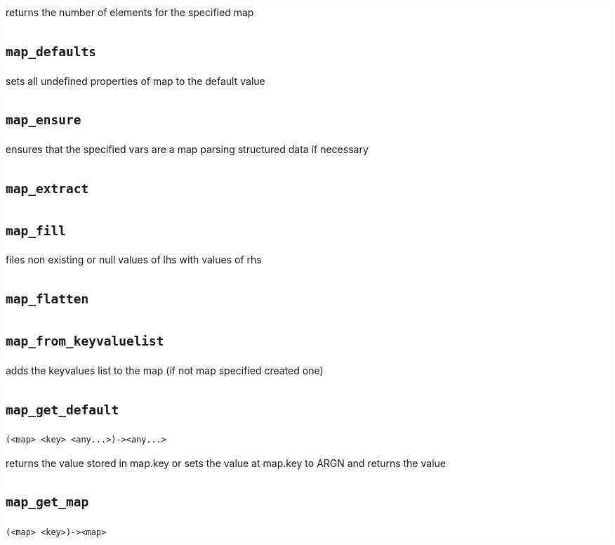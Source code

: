  returns the number of elements for the specified map




## <a name="map_defaults"></a> `map_defaults`

 sets all undefined properties of map to the default value




## <a name="map_ensure"></a> `map_ensure`

 ensures that the specified vars are a map
 parsing structured data if necessary




## <a name="map_extract"></a> `map_extract`





## <a name="map_fill"></a> `map_fill`

 files non existing or null values of lhs with values of rhs




## <a name="map_flatten"></a> `map_flatten`





## <a name="map_from_keyvaluelist"></a> `map_from_keyvaluelist`

 adds the keyvalues list to the map (if not map specified created one)




## <a name="map_get_default"></a> `map_get_default`

 `(<map> <key> <any...>)-><any...>`

 returns the value stored in map.key or
 sets the value at map.key to ARGN and returns
 the value




## <a name="map_get_map"></a> `map_get_map`

 `(<map> <key>)-><map>`
